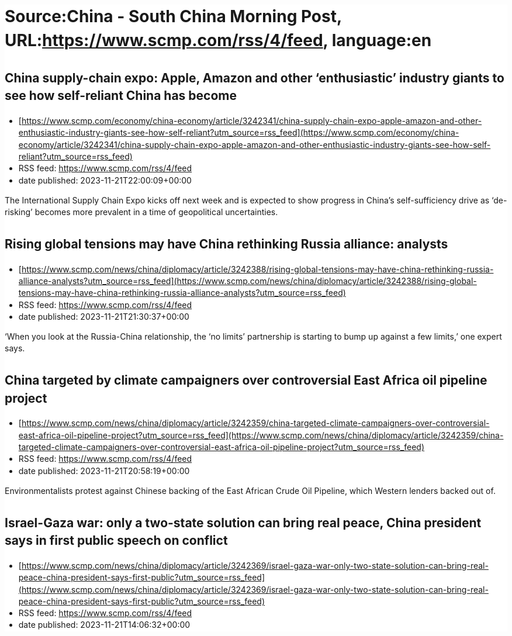 # Source:China - South China Morning Post, URL:https://www.scmp.com/rss/4/feed, language:en

## China supply-chain expo: Apple, Amazon and other ‘enthusiastic’ industry giants to see how self-reliant China has become
 - [https://www.scmp.com/economy/china-economy/article/3242341/china-supply-chain-expo-apple-amazon-and-other-enthusiastic-industry-giants-see-how-self-reliant?utm_source=rss_feed](https://www.scmp.com/economy/china-economy/article/3242341/china-supply-chain-expo-apple-amazon-and-other-enthusiastic-industry-giants-see-how-self-reliant?utm_source=rss_feed)
 - RSS feed: https://www.scmp.com/rss/4/feed
 - date published: 2023-11-21T22:00:09+00:00

The International Supply Chain Expo kicks off next week and is expected to show progress in China’s self-sufficiency drive as ‘de-risking’ becomes more prevalent in a time of geopolitical uncertainties.

## Rising global tensions may have China rethinking Russia alliance: analysts
 - [https://www.scmp.com/news/china/diplomacy/article/3242388/rising-global-tensions-may-have-china-rethinking-russia-alliance-analysts?utm_source=rss_feed](https://www.scmp.com/news/china/diplomacy/article/3242388/rising-global-tensions-may-have-china-rethinking-russia-alliance-analysts?utm_source=rss_feed)
 - RSS feed: https://www.scmp.com/rss/4/feed
 - date published: 2023-11-21T21:30:37+00:00

‘When you look at the Russia-China relationship, the ‘no limits’ partnership is starting to bump up against a few limits,’ one expert says.

## China targeted by climate campaigners over controversial East Africa oil pipeline project
 - [https://www.scmp.com/news/china/diplomacy/article/3242359/china-targeted-climate-campaigners-over-controversial-east-africa-oil-pipeline-project?utm_source=rss_feed](https://www.scmp.com/news/china/diplomacy/article/3242359/china-targeted-climate-campaigners-over-controversial-east-africa-oil-pipeline-project?utm_source=rss_feed)
 - RSS feed: https://www.scmp.com/rss/4/feed
 - date published: 2023-11-21T20:58:19+00:00

Environmentalists protest against Chinese backing of the East African Crude Oil Pipeline, which Western lenders backed out of.

## Israel-Gaza war: only a two-state solution can bring real peace, China president says in first public speech on conflict
 - [https://www.scmp.com/news/china/diplomacy/article/3242369/israel-gaza-war-only-two-state-solution-can-bring-real-peace-china-president-says-first-public?utm_source=rss_feed](https://www.scmp.com/news/china/diplomacy/article/3242369/israel-gaza-war-only-two-state-solution-can-bring-real-peace-china-president-says-first-public?utm_source=rss_feed)
 - RSS feed: https://www.scmp.com/rss/4/feed
 - date published: 2023-11-21T14:06:32+00:00

